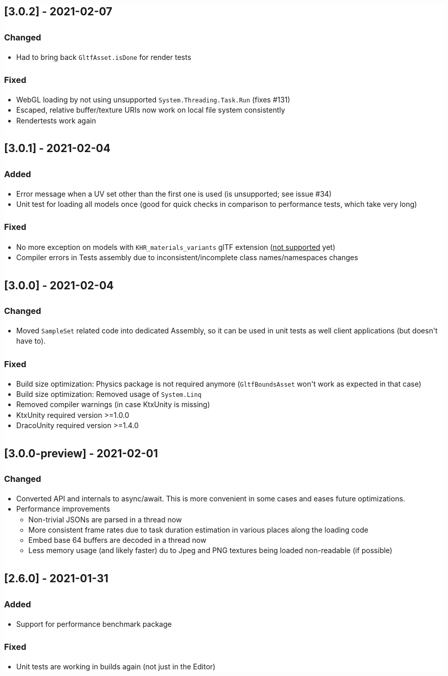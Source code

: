 ## [3.0.2] - 2021-02-07
### Changed
- Had to bring back `GltfAsset.isDone` for render tests
### Fixed
- WebGL loading by not using unsupported `System.Threading.Task.Run` (fixes #131)
- Escaped, relative buffer/texture URIs now work on local file system consistently 
- Rendertests work again

## [3.0.1] - 2021-02-04
### Added
- Error message when a UV set other than the first one is used (is unsupported; see issue #34)
- Unit test for loading all models once (good for quick checks in comparison to performance tests, which take very long)
### Fixed
- No more exception on models with `KHR_materials_variants` glTF extension ([not supported](https://github.com/atteneder/glTFast/issues/112) yet)
- Compiler errors in Tests assembly due to inconsistent/incomplete class names/namespaces changes

## [3.0.0] - 2021-02-04
### Changed
- Moved `SampleSet` related code into dedicated Assembly, so it can be used in unit tests as well client applications (but doesn't have to).
### Fixed
- Build size optimization: Physics package is not required anymore (`GltfBoundsAsset` won't work as expected in that case)
- Build size optimization: Removed usage of `System.Linq`
- Removed compiler warnings (in case KtxUnity is missing)
- KtxUnity required version >=1.0.0
- DracoUnity required version >=1.4.0

## [3.0.0-preview] - 2021-02-01
### Changed
- Converted API and internals to async/await. This is more convenient in some cases and eases future optimizations.
- Performance improvements
  - Non-trivial JSONs are parsed in a thread now
  - More consistent frame rates due to task duration estimation in various places along the loading code
  - Embed base 64 buffers are decoded in a thread now
  - Less memory usage (and likely faster) du to Jpeg and PNG textures being loaded non-readable (if possible)

## [2.6.0] - 2021-01-31
### Added
- Support for performance benchmark package
### Fixed
- Unit tests are working in builds again (not just in the Editor)


[0.3.0]: https://github.com/atteneder/glTFast/compare/v0.3.0...v0.2.0
[0.2.0]: https://github.com/atteneder/glTFast/compare/v0.2.0...v0.1.0
[KtxUnity]: https://github.com/atteneder/KtxUnity
[DanDovi]: https://github.com/DanDovi
[DracoUnity]: https://github.com/atteneder/DracoUnity
[aurorahcx]: https://github.com/aurorahcx
[Battlehub0x]: https://github.com/Battlehub0x
[Bersaelor]: https://github.com/Bersaelor
[EricBeetsOfficial-Opuscope]: https://github.com/EricBeetsOfficial-Opuscope
[Holo-Krzysztof]: https://github.com/Holo-Krzysztof
[hybridherbst]: https://github.com/hybridherbst
[mikejurka]: https://github.com/mikejurka
[ReadyPlayerMe]: https://readyplayer.me
[rt-nikowiss]: https://github.com/rt-nikowiss
[NyxStudio]: https://github.com/NyxStudio
[zharry]: https://github.com/zharry
[weichx]: https://gist.github.com/weichx
[wonkee-kim]: https://github.com/wonkee-kim